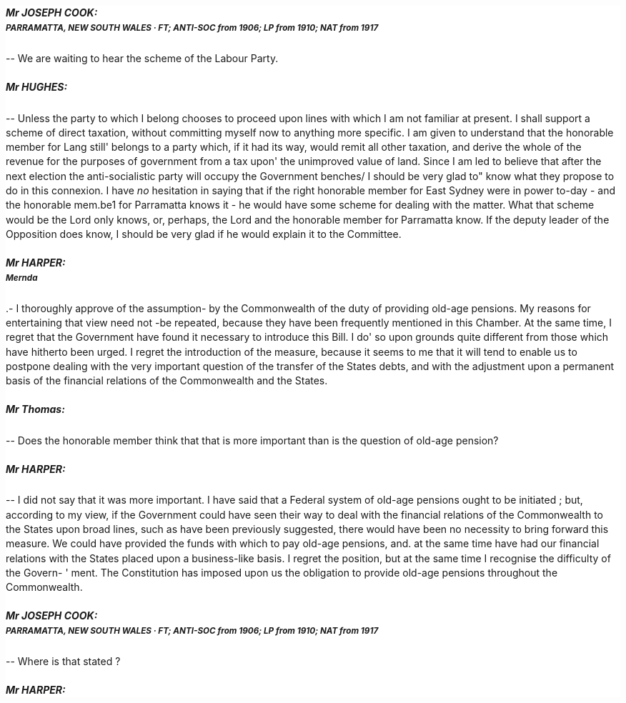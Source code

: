 ##### Mr JOSEPH COOK:<br><small class="text-muted">PARRAMATTA, NEW SOUTH WALES &middot; FT; ANTI-SOC from 1906; LP from 1910; NAT from 1917</small>

--  We are waiting to hear the scheme of the Labour Party. 

##### Mr HUGHES:

-- Unless the party to which I belong chooses to proceed upon lines with which I am not familiar at present. I shall support a scheme of direct taxation, without committing myself now to anything more specific. I am given to understand that the honorable member for Lang still' belongs to a party which, if it had its way, would remit all other taxation, and derive the whole of the revenue for the purposes of government from a tax upon' the unimproved value of land. Since I am led to believe that after the next election the anti-socialistic party will occupy the Government benches/ I should be very glad to" know what they propose to do in this connexion. I have  *no*  hesitation in saying that if the right honorable member for East Sydney were in power to-day - and the honorable mem.be1 for Parramatta knows it - he would have some scheme for dealing with the matter. What that scheme would be the Lord only knows, or, perhaps, the Lord and the honorable member for Parramatta know. If the  deputy  leader of the Opposition does know, I should be very glad if he would explain it to the Committee. 

##### Mr HARPER:<br><small class="text-muted">Mernda</small>

.- I thoroughly approve of the assumption- by the Commonwealth of the duty of providing old-age pensions. My reasons for entertaining that view need not -be repeated, because they have been frequently mentioned in this Chamber. At the same time, I regret that the Government have found it necessary to introduce this Bill. I do' so upon grounds quite different from those which have hitherto been urged. I regret the introduction of the measure, because it seems to me that it will tend to enable us to postpone dealing with the very important question of the transfer of the States debts, and with the adjustment upon a permanent basis of the financial relations of the Commonwealth and the States. 

##### Mr Thomas:

--  Does the honorable member think that that is more important than is the question of old-age pension? 

##### Mr HARPER:

-- I did not say that it was more important. I have said that a Federal system of old-age pensions ought to be initiated ; but, according to my view, if the Government could have seen their way to deal with the financial relations of the Commonwealth to the States upon broad lines, such as have been previously suggested, there would have been no necessity to bring forward this measure. We could have provided the funds with which to pay old-age pensions, and. at the same time have had our financial relations with the States placed upon a business-like basis. I regret the position, but at the same time I recognise the difficulty of the Govern- ' ment. The Constitution has imposed upon us the obligation to provide old-age pensions throughout the Commonwealth. 

##### Mr JOSEPH COOK:<br><small class="text-muted">PARRAMATTA, NEW SOUTH WALES &middot; FT; ANTI-SOC from 1906; LP from 1910; NAT from 1917</small>

--  Where is that stated ? 

##### Mr HARPER:
